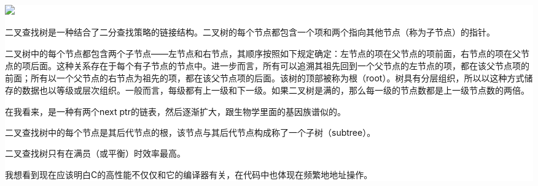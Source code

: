 ![](https://hideoushumpbackfreak.com/algorithms/images/binary_tree.png)

二叉查找树是一种结合了二分查找策略的链接结构。二叉树的每个节点都包含一个项和两个指向其他节点（称为子节点）的指针。

二叉树中的每个节点都包含两个子节点——左节点和右节点，其顺序按照如下规定确定：左节点的项在父节点的项前面，右节点的项在父节点的项后面。这种关系存在于每个有子节点的节点中。进一步而言，所有可以追溯其祖先回到一个父节点的左节点的项，都在该父节点项的前面；所有以一个父节点的右节点为祖先的项，都在该父节点项的后面。该树的顶部被称为根（root）。树具有分层组织，所以以这种方式储存的数据也以等级或层次组织。一般而言，每级都有上一级和下一级。如果二叉树是满的，那么每一级的节点数都是上一级节点数的两倍。

在我看来，是一种有两个next ptr的链表，然后逐渐扩大，跟生物学里面的基因族谱似的。

二叉查找树中的每个节点是其后代节点的根，该节点与其后代节点构成称了一个子树（subtree）。

二叉查找树只有在满员（或平衡）时效率最高。



我想看到现在应该明白C的高性能不仅仅和它的编译器有关，在代码中也体现在频繁地地址操作。

